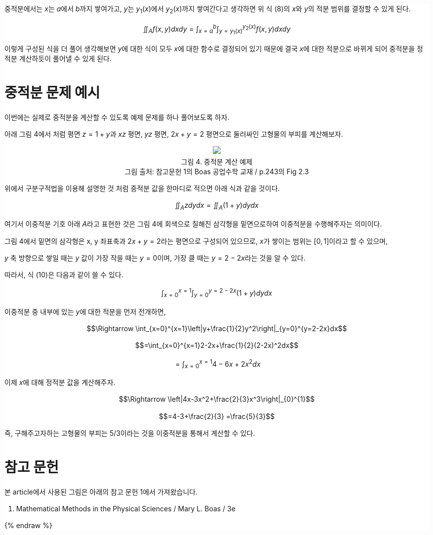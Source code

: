 중적분에서는 $x$는 $a$에서 $b$까지 쌓여가고, $y$는 $y_1(x)$에서 $y_2(x)$까지 쌓여간다고 생각하면 위 식 (8)의 $x$와 $y$의 적분 범위를 결정할 수 있게 된다.

$$\iint_Af(x,y)dxdy = \int_{x=a}^{b}\int_{y=y_1(x)}^{y_2(x)}f(x,y)dxdy$$

이렇게 구성된 식을 더 풀어 생각해보면 $y$에 대한 식이 모두 $x$에 대한 함수로 결정되어 있기 때문에 결국 $x$에 대한 적분으로 바뀌게 되어 중적분을 정적분 계산하듯이 풀어낼 수 있게 된다.

# 중적분 문제 예시

이번에는 실제로 중적분을 계산할 수 있도록 예제 문제를 하나 풀어보도록 하자.

아래 그림 4에서 처럼 평면 $z=1+y$과 $xz$ 평면, $yz$ 평면, $2x+y=2$ 평면으로 둘러싸인 고형물의 부피를 계산해보자.

<p align = "center">
  <img src = "https://raw.githubusercontent.com/angeloyeo/angeloyeo.github.io/master/pics/2020-07-30_Multiple_Integral/pic4.png">
  <br>
  그림 4. 중적분 계산 예제
  <br>
  그림 출처: 참고문헌 1의 Boas 공업수학 교재 / p.243의 Fig 2.3
</p>


위에서 구분구적법을 이용해 설명한 것 처럼 중적분 값을 한마디로 적으면 아래 식과 같을 것이다.

$$\iint_A z dydx = \iint_A (1+y)dy dx$$

여기서 이중적분 기호 아래 $A$라고 표현한 것은 그림 4에 회색으로 칠해진 삼각형을 밑면으로하여 이중적분을 수행해주자는 의미이다.

그림 4에서 밑면의 삼각형은 x, y 좌표축과 $2x+y=2$라는 평면으로 구성되어 있으므로, $x$가 쌓이는 범위는 $[0, 1]$이라고 할 수 있으며,

$y$ 축 방향으로 쌓일 때는 $y$ 값이 가장 작을 때는 $y=0$이며, 가장 클 때는 $y=2-2x$라는 것을 알 수 있다.

따라서, 식 (10)은 다음과 같이 쓸 수 있다.

$$\int_{x=0}^{x=1}\int_{y=0}^{y=2-2x}{(1+y)dydx}$$

이중적분 중 내부에 있는 $y$에 대한 적분을 먼저 전개하면,

$$\Rightarrow \int_{x=0}^{x=1}\left|y+\frac{1}{2}y^2\right|_{y=0}^{y=2-2x}dx$$

$$=\int_{x=0}^{x=1}2-2x+\frac{1}{2}(2-2x)^2dx$$

$$=\int_{x=0}^{x=1}4-6x+2x^2dx$$

이제 $x$에 대해 정적분 값을 계산해주자.

$$\Rightarrow \left|4x-3x^2+\frac{2}{3}x^3\right|_{0}^{1}$$

$$=4-3+\frac{2}{3} =\frac{5}{3}$$

즉, 구해주고자하는 고형물의 부피는 5/3이라는 것을 이중적분을 통해서 계산할 수 있다.


# 참고 문헌

본 article에서 사용된 그림은 아래의 참고 문헌 1에서 가져왔습니다.

1. Mathematical Methods in the Physical Sciences / Mary L. Boas / 3e


<iframe width="560" height="315" src="https://www.youtube.com/embed/d_8UWJSqmpY" frameborder="0" allow="accelerometer; autoplay; encrypted-media; gyroscope; picture-in-picture" allowfullscreen></iframe>

{% endraw %}
